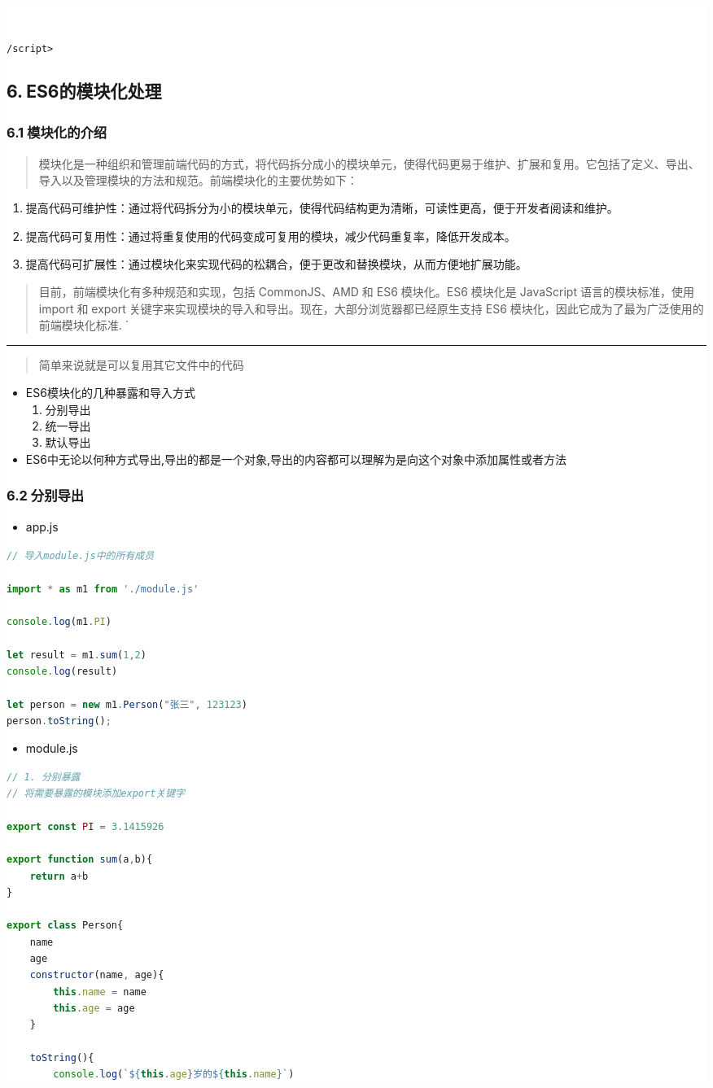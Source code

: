 ```html


/script>
```

## 6. ES6的模块化处理
### 6.1 模块化的介绍
> 模块化是一种组织和管理前端代码的方式，将代码拆分成小的模块单元，使得代码更易于维护、扩展和复用。它包括了定义、导出、导入以及管理模块的方法和规范。前端模块化的主要优势如下：

1. 提高代码可维护性：通过将代码拆分为小的模块单元，使得代码结构更为清晰，可读性更高，便于开发者阅读和维护。
    
2. 提高代码可复用性：通过将重复使用的代码变成可复用的模块，减少代码重复率，降低开发成本。
    
3. 提高代码可扩展性：通过模块化来实现代码的松耦合，便于更改和替换模块，从而方便地扩展功能。
    

> 目前，前端模块化有多种规范和实现，包括 CommonJS、AMD 和 ES6 模块化。ES6 模块化是 JavaScript 语言的模块标准，使用 import 和 export 关键字来实现模块的导入和导出。现在，大部分浏览器都已经原生支持 ES6 模块化，因此它成为了最为广泛使用的前端模块化标准. `

---

> 简单来说就是可以复用其它文件中的代码

- ES6模块化的几种暴露和导入方式
    1. 分别导出
    2. 统一导出
    3. 默认导出
- ES6中无论以何种方式导出,导出的都是一个对象,导出的内容都可以理解为是向这个对象中添加属性或者方法
### 6.2 分别导出

- app.js
```js
// 导入module.js中的所有成员

import * as m1 from './module.js'

console.log(m1.PI)

let result = m1.sum(1,2)
console.log(result)

let person = new m1.Person("张三", 123123)
person.toString();
```

- module.js
```js
// 1. 分别暴露
// 将需要暴露的模块添加export关键字

export const PI = 3.1415926

export function sum(a,b){
    return a+b
}

export class Person{
    name
    age
    constructor(name, age){
        this.name = name
        this.age = age
    }

    toString(){
        console.log(`${this.age}岁的${this.name}`)
```